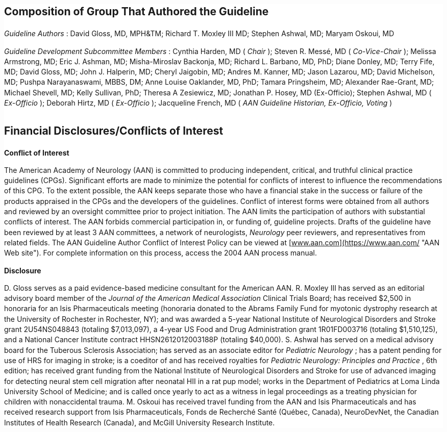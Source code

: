 ## Composition of Group That Authored the Guideline



 _Guideline Authors_ : David Gloss, MD, MPH&TM; Richard T. Moxley III MD; Stephen Ashwal, MD; Maryam Oskoui, MD

_Guideline Development Subcommittee Members_ : Cynthia Harden, MD ( _Chair_ ); Steven R. Messé, MD ( _Co-Vice-Chair_ ); Melissa Armstrong, MD; Eric J. Ashman, MD; Misha-Miroslav Backonja, MD; Richard L. Barbano, MD, PhD; Diane Donley, MD; Terry Fife, MD; David Gloss, MD; John J. Halperin, MD; Cheryl Jaigobin, MD; Andres M. Kanner, MD; Jason Lazarou, MD; David Michelson, MD; Pushpa Narayanaswami, MBBS, DM; Anne Louise Oaklander, MD, PhD; Tamara Pringsheim, MD; Alexander Rae-Grant, MD; Michael Shevell, MD; Kelly Sullivan, PhD; Theresa A Zesiewicz, MD; Jonathan P. Hosey, MD (Ex-Officio); Stephen Ashwal, MD ( _Ex-Officio_ ); Deborah Hirtz, MD ( _Ex-Officio_ ); Jacqueline French, MD ( _AAN Guideline Historian, Ex-Officio, Voting_ )

## Financial Disclosures/Conflicts of Interest



 **Conflict of Interest**

The American Academy of Neurology (AAN) is committed to producing independent, critical, and truthful clinical practice guidelines (CPGs). Significant efforts are made to minimize the potential for conflicts of interest to influence the recommendations of this CPG. To the extent possible, the AAN keeps separate those who have a financial stake in the success or failure of the products appraised in the CPGs and the developers of the guidelines. Conflict of interest forms were obtained from all authors and reviewed by an oversight committee prior to project initiation. The AAN limits the participation of authors with substantial conflicts of interest. The AAN forbids commercial participation in, or funding of, guideline projects. Drafts of the guideline have been reviewed by at least 3 AAN committees, a network of neurologists, _Neurology_ peer reviewers, and representatives from related fields. The AAN Guideline Author Conflict of Interest Policy can be viewed at [www.aan.com](https://www.aan.com/ "AAN Web site"). For complete information on this process, access the 2004 AAN process manual.

**Disclosure**

D. Gloss serves as a paid evidence-based medicine consultant for the American AAN. R. Moxley III has served as an editorial advisory board member of the _Journal of the American Medical Association_ Clinical Trials Board; has received $2,500 in honoraria for an Isis Pharmaceuticals meeting (honoraria donated to the Abrams Family Fund for myotonic dystrophy research at the University of Rochester in Rochester, NY); and was awarded a 5-year National Institute of Neurological Disorders and Stroke grant 2U54NS048843 (totaling $7,013,097), a 4-year US Food and Drug Administration grant 1R01FD003716 (totaling $1,510,125), and a National Cancer Institute contract HHSN2612012003188P (totaling $40,000). S. Ashwal has served on a medical advisory board for the Tuberous Sclerosis Association; has served as an associate editor for _Pediatric Neurology_ ; has a patent pending for use of HRS for imaging in stroke; is a coeditor of and has received royalties for _Pediatric Neurology: Principles and Practice_ , 6th edition; has received grant funding from the National Institute of Neurological Disorders and Stroke for use of advanced imaging for detecting neural stem cell migration after neonatal HII in a rat pup model; works in the Department of Pediatrics at Loma Linda University School of Medicine; and is called once yearly to act as a witness in legal proceedings as a treating physician for children with nonaccidental trauma. M. Oskoui has received travel funding from the AAN and Isis Pharmaceuticals and has received research support from Isis Pharmaceuticals, Fonds de Recherché Santé (Québec, Canada), NeuroDevNet, the Canadian Institutes of Health Research (Canada), and McGill University Research Institute.
